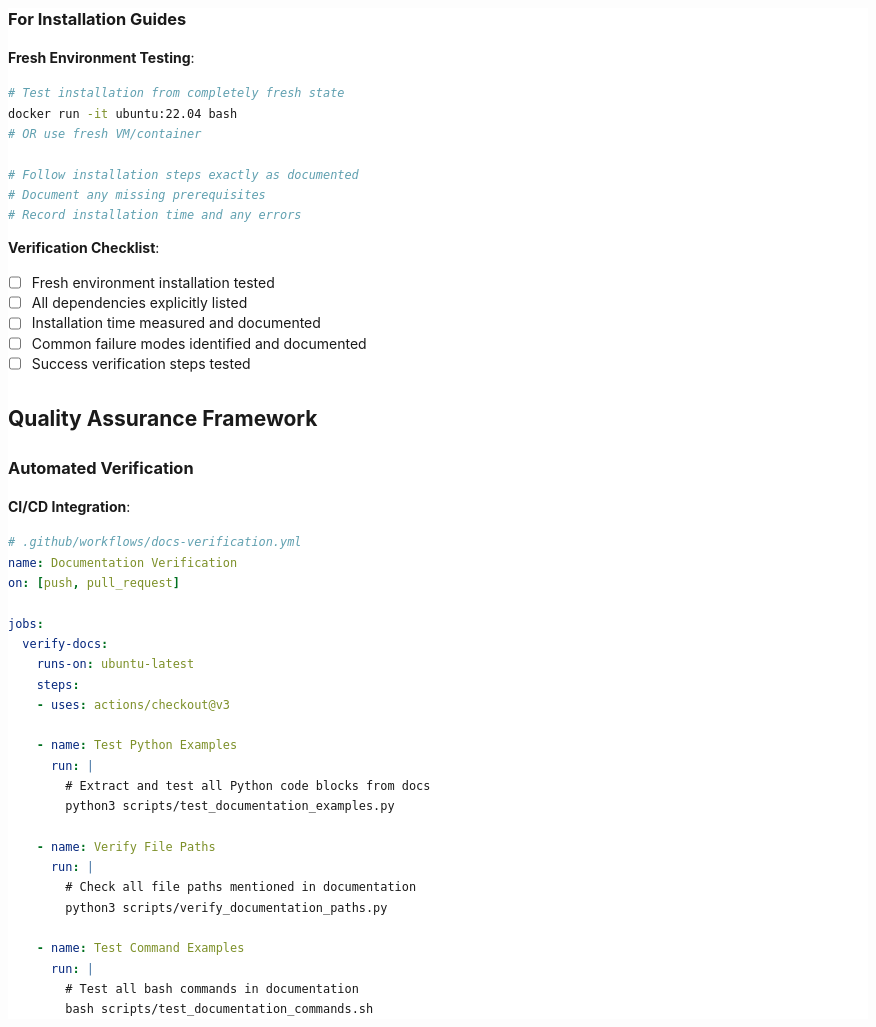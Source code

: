### For Installation Guides

**Fresh Environment Testing**:
```bash
# Test installation from completely fresh state
docker run -it ubuntu:22.04 bash
# OR use fresh VM/container

# Follow installation steps exactly as documented
# Document any missing prerequisites
# Record installation time and any errors
```

**Verification Checklist**:
- [ ] Fresh environment installation tested
- [ ] All dependencies explicitly listed
- [ ] Installation time measured and documented
- [ ] Common failure modes identified and documented
- [ ] Success verification steps tested

## Quality Assurance Framework

### Automated Verification

**CI/CD Integration**:
```yaml
# .github/workflows/docs-verification.yml
name: Documentation Verification
on: [push, pull_request]

jobs:
  verify-docs:
    runs-on: ubuntu-latest
    steps:
    - uses: actions/checkout@v3
    
    - name: Test Python Examples
      run: |
        # Extract and test all Python code blocks from docs
        python3 scripts/test_documentation_examples.py
        
    - name: Verify File Paths
      run: |
        # Check all file paths mentioned in documentation
        python3 scripts/verify_documentation_paths.py
        
    - name: Test Command Examples
      run: |
        # Test all bash commands in documentation
        bash scripts/test_documentation_commands.sh
```
